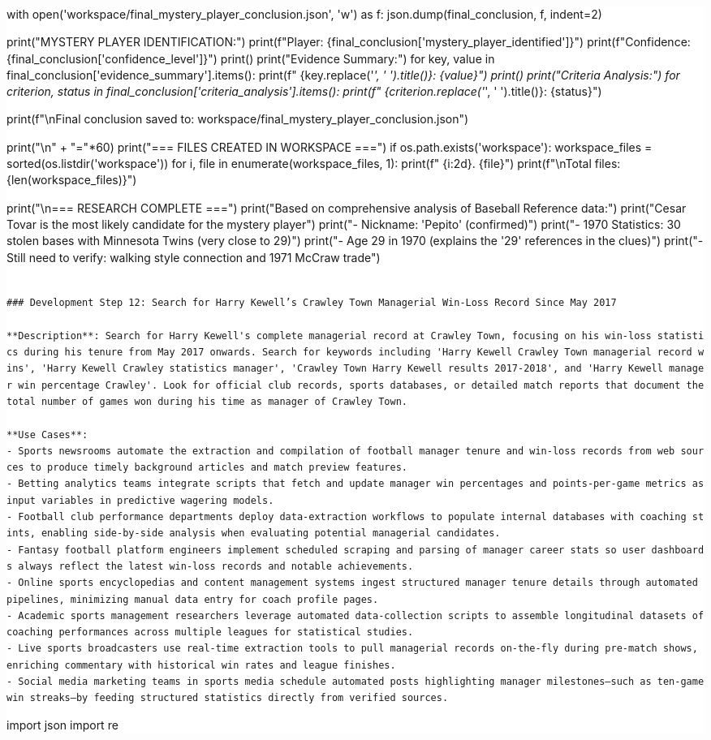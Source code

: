 with open('workspace/final_mystery_player_conclusion.json', 'w') as f:
    json.dump(final_conclusion, f, indent=2)

print("MYSTERY PLAYER IDENTIFICATION:")
print(f"Player: {final_conclusion['mystery_player_identified']}")
print(f"Confidence: {final_conclusion['confidence_level']}")
print()
print("Evidence Summary:")
for key, value in final_conclusion['evidence_summary'].items():
    print(f"  {key.replace('_', ' ').title()}: {value}")
print()
print("Criteria Analysis:")
for criterion, status in final_conclusion['criteria_analysis'].items():
    print(f"  {criterion.replace('_', ' ').title()}: {status}")

print(f"\nFinal conclusion saved to: workspace/final_mystery_player_conclusion.json")

print("\n" + "="*60)
print("=== FILES CREATED IN WORKSPACE ===")
if os.path.exists('workspace'):
    workspace_files = sorted(os.listdir('workspace'))
    for i, file in enumerate(workspace_files, 1):
        print(f"  {i:2d}. {file}")
    print(f"\nTotal files: {len(workspace_files)}")

print("\n=== RESEARCH COMPLETE ===")
print("Based on comprehensive analysis of Baseball Reference data:")
print("Cesar Tovar is the most likely candidate for the mystery player")
print("- Nickname: 'Pepito' (confirmed)")
print("- 1970 Statistics: 30 stolen bases with Minnesota Twins (very close to 29)")
print("- Age 29 in 1970 (explains the '29' references in the clues)")
print("- Still need to verify: walking style connection and 1971 McCraw trade")
```

### Development Step 12: Search for Harry Kewell’s Crawley Town Managerial Win-Loss Record Since May 2017

**Description**: Search for Harry Kewell's complete managerial record at Crawley Town, focusing on his win-loss statistics during his tenure from May 2017 onwards. Search for keywords including 'Harry Kewell Crawley Town managerial record wins', 'Harry Kewell Crawley statistics manager', 'Crawley Town Harry Kewell results 2017-2018', and 'Harry Kewell manager win percentage Crawley'. Look for official club records, sports databases, or detailed match reports that document the total number of games won during his time as manager of Crawley Town.

**Use Cases**:
- Sports newsrooms automate the extraction and compilation of football manager tenure and win-loss records from web sources to produce timely background articles and match preview features.
- Betting analytics teams integrate scripts that fetch and update manager win percentages and points-per-game metrics as input variables in predictive wagering models.
- Football club performance departments deploy data‐extraction workflows to populate internal databases with coaching stints, enabling side‐by‐side analysis when evaluating potential managerial candidates.
- Fantasy football platform engineers implement scheduled scraping and parsing of manager career stats so user dashboards always reflect the latest win‐loss records and notable achievements.
- Online sports encyclopedias and content management systems ingest structured manager tenure details through automated pipelines, minimizing manual data entry for coach profile pages.
- Academic sports management researchers leverage automated data‐collection scripts to assemble longitudinal datasets of coaching performances across multiple leagues for statistical studies.
- Live sports broadcasters use real‐time extraction tools to pull managerial records on‐the‐fly during pre‐match shows, enriching commentary with historical win rates and league finishes.
- Social media marketing teams in sports media schedule automated posts highlighting manager milestones—such as ten‐game win streaks—by feeding structured statistics directly from verified sources.

```
import json
import re